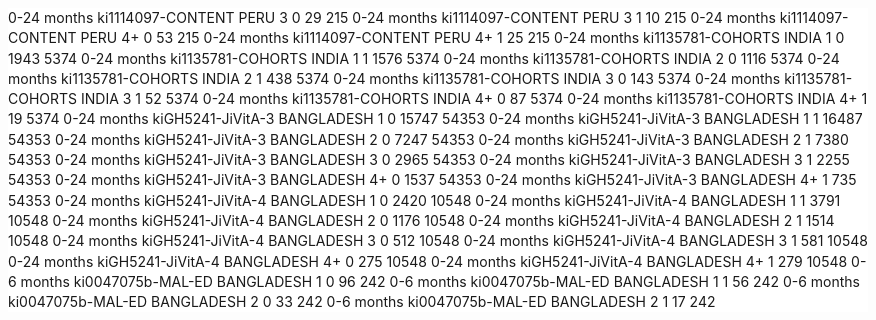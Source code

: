 0-24 months   ki1114097-CONTENT          PERU                           3                    0       29     215
0-24 months   ki1114097-CONTENT          PERU                           3                    1       10     215
0-24 months   ki1114097-CONTENT          PERU                           4+                   0       53     215
0-24 months   ki1114097-CONTENT          PERU                           4+                   1       25     215
0-24 months   ki1135781-COHORTS          INDIA                          1                    0     1943    5374
0-24 months   ki1135781-COHORTS          INDIA                          1                    1     1576    5374
0-24 months   ki1135781-COHORTS          INDIA                          2                    0     1116    5374
0-24 months   ki1135781-COHORTS          INDIA                          2                    1      438    5374
0-24 months   ki1135781-COHORTS          INDIA                          3                    0      143    5374
0-24 months   ki1135781-COHORTS          INDIA                          3                    1       52    5374
0-24 months   ki1135781-COHORTS          INDIA                          4+                   0       87    5374
0-24 months   ki1135781-COHORTS          INDIA                          4+                   1       19    5374
0-24 months   kiGH5241-JiVitA-3          BANGLADESH                     1                    0    15747   54353
0-24 months   kiGH5241-JiVitA-3          BANGLADESH                     1                    1    16487   54353
0-24 months   kiGH5241-JiVitA-3          BANGLADESH                     2                    0     7247   54353
0-24 months   kiGH5241-JiVitA-3          BANGLADESH                     2                    1     7380   54353
0-24 months   kiGH5241-JiVitA-3          BANGLADESH                     3                    0     2965   54353
0-24 months   kiGH5241-JiVitA-3          BANGLADESH                     3                    1     2255   54353
0-24 months   kiGH5241-JiVitA-3          BANGLADESH                     4+                   0     1537   54353
0-24 months   kiGH5241-JiVitA-3          BANGLADESH                     4+                   1      735   54353
0-24 months   kiGH5241-JiVitA-4          BANGLADESH                     1                    0     2420   10548
0-24 months   kiGH5241-JiVitA-4          BANGLADESH                     1                    1     3791   10548
0-24 months   kiGH5241-JiVitA-4          BANGLADESH                     2                    0     1176   10548
0-24 months   kiGH5241-JiVitA-4          BANGLADESH                     2                    1     1514   10548
0-24 months   kiGH5241-JiVitA-4          BANGLADESH                     3                    0      512   10548
0-24 months   kiGH5241-JiVitA-4          BANGLADESH                     3                    1      581   10548
0-24 months   kiGH5241-JiVitA-4          BANGLADESH                     4+                   0      275   10548
0-24 months   kiGH5241-JiVitA-4          BANGLADESH                     4+                   1      279   10548
0-6 months    ki0047075b-MAL-ED          BANGLADESH                     1                    0       96     242
0-6 months    ki0047075b-MAL-ED          BANGLADESH                     1                    1       56     242
0-6 months    ki0047075b-MAL-ED          BANGLADESH                     2                    0       33     242
0-6 months    ki0047075b-MAL-ED          BANGLADESH                     2                    1       17     242